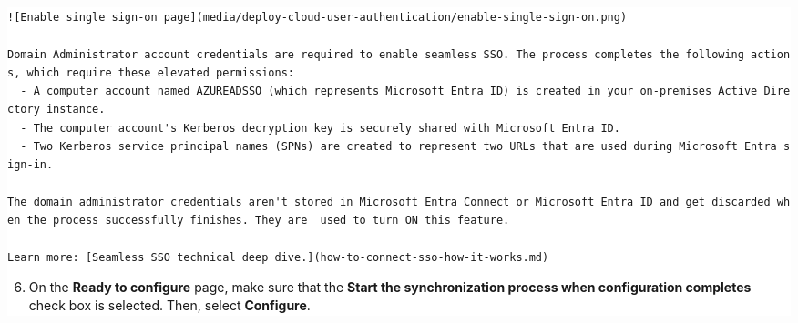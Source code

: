     ![Enable single sign-on page](media/deploy-cloud-user-authentication/enable-single-sign-on.png)

    Domain Administrator account credentials are required to enable seamless SSO. The process completes the following actions, which require these elevated permissions:
      - A computer account named AZUREADSSO (which represents Microsoft Entra ID) is created in your on-premises Active Directory instance.
      - The computer account's Kerberos decryption key is securely shared with Microsoft Entra ID.
      - Two Kerberos service principal names (SPNs) are created to represent two URLs that are used during Microsoft Entra sign-in.

    The domain administrator credentials aren't stored in Microsoft Entra Connect or Microsoft Entra ID and get discarded when the process successfully finishes. They are  used to turn ON this feature.

    Learn more: [Seamless SSO technical deep dive.](how-to-connect-sso-how-it-works.md) 

6. On the **Ready to configure** page, make sure that the **Start the synchronization process when configuration completes** check box is selected. Then, select **Configure**.
